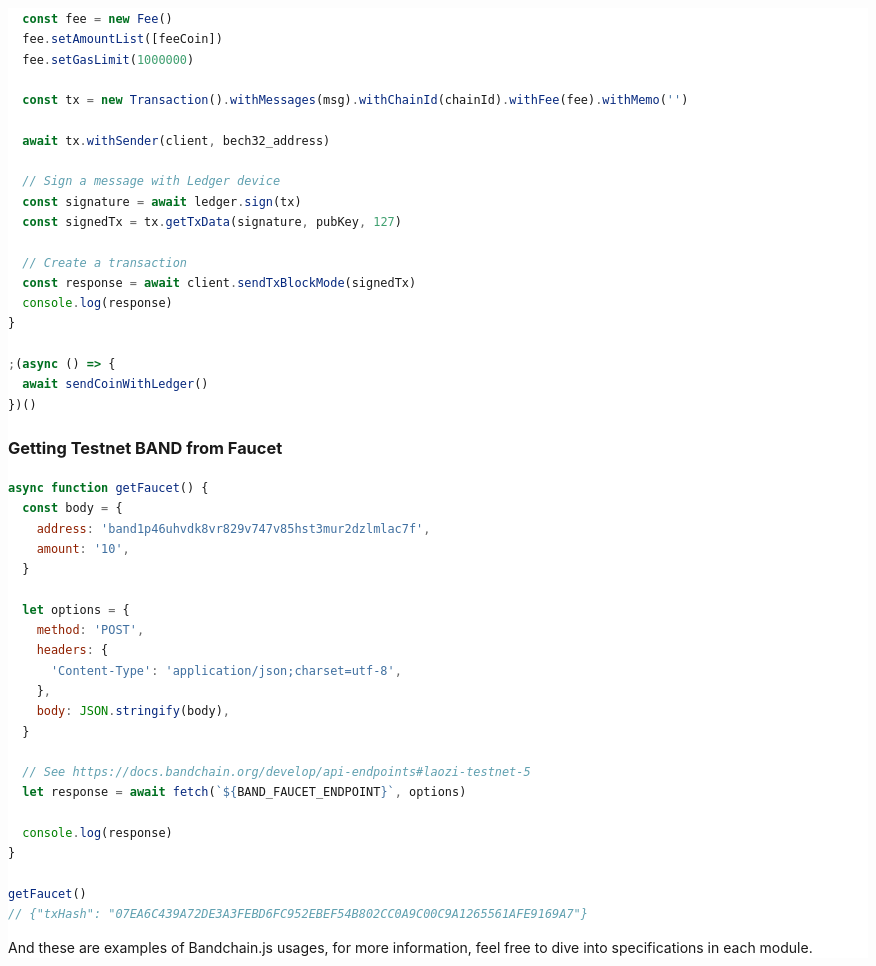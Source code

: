 ```js
  const fee = new Fee()
  fee.setAmountList([feeCoin])
  fee.setGasLimit(1000000)

  const tx = new Transaction().withMessages(msg).withChainId(chainId).withFee(fee).withMemo('')

  await tx.withSender(client, bech32_address)

  // Sign a message with Ledger device
  const signature = await ledger.sign(tx)
  const signedTx = tx.getTxData(signature, pubKey, 127)

  // Create a transaction
  const response = await client.sendTxBlockMode(signedTx)
  console.log(response)
}

;(async () => {
  await sendCoinWithLedger()
})()
```

### Getting Testnet BAND from Faucet

```js
async function getFaucet() {
  const body = {
    address: 'band1p46uhvdk8vr829v747v85hst3mur2dzlmlac7f',
    amount: '10',
  }

  let options = {
    method: 'POST',
    headers: {
      'Content-Type': 'application/json;charset=utf-8',
    },
    body: JSON.stringify(body),
  }

  // See https://docs.bandchain.org/develop/api-endpoints#laozi-testnet-5
  let response = await fetch(`${BAND_FAUCET_ENDPOINT}`, options)

  console.log(response)
}

getFaucet()
// {"txHash": "07EA6C439A72DE3A3FEBD6FC952EBEF54B802CC0A9C00C9A1265561AFE9169A7"}
```

And these are examples of Bandchain.js usages, for more information, feel free to dive into specifications in each module.


[`gettxdata`]: /develop/developer-tools/bandchain.js/transaction#gettxdata-signature-publickey
[`getsigndoc`]: /develop/developer-tools/bandchain.js/transaction#getsigndoc
[`getchainid`]: /develop/developer-tools/bandchain.js/client#getchainid
[`getaccount`]: /develop/developer-tools/bandchain.js/client#getaccount-address
[`withsender`]: /develop/developer-tools/bandchain.js/transaction#withsender-client-sender
[`msgrequestdata`]: /core-concepts/oracle-modules#msgrequestdata
[`msgsend`]: https://docs.cosmos.network/v0.45/modules/bank/03_messages.html
[`transaction`]: /develop/developer-tools/bandchain.js/transaction#transaction-module
[`account`]: https://docs.cosmos.network/v0.45/basics/accounts.html
[`sendtxblockmode`]: /develop/developer-tools/bandchain.js/client#sendtxblockmode-txbytes
[`sendtxsyncmode`]: /develop/developer-tools/bandchain.js/client#sendtxsyncmode-txbytes
[`sendtxasyncmode`]: /develop/developer-tools/bandchain.js/client#sendtxasyncmode-data
[`privatekey`]: /develop/developer-tools/bandchain.js/wallet#privatekey
[`client`]: /develop/developer-tools/bandchain.js/client#client-module
[`coin`]: https://docs.cosmos.network/v0.45/core/proto-docs.html
[`address`]: /develop/developer-tools/bandchain.js/wallet#address
[`getreferencedata`]: /develop/developer-tools/bandchain.js/client#getreferencedata-pairs-mincount-askcount
[`sign`]: /develop/developer-tools/bandchain.js/wallet#sign-msg
[`ibc`]: /core-concepts/cosmos-ibc